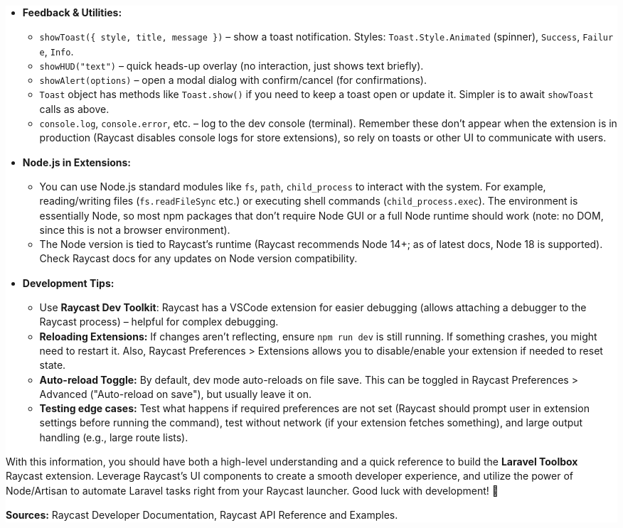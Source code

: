 * **Feedback & Utilities:**

    * `showToast({ style, title, message })` – show a toast notification. Styles: `Toast.Style.Animated` (spinner), `Success`, `Failure`, `Info`.
    * `showHUD("text")` – quick heads-up overlay (no interaction, just shows text briefly).
    * `showAlert(options)` – open a modal dialog with confirm/cancel (for confirmations).
    * `Toast` object has methods like `Toast.show()` if you need to keep a toast open or update it. Simpler is to await `showToast` calls as above.
    * `console.log`, `console.error`, etc. – log to the dev console (terminal). Remember these don’t appear when the extension is in production (Raycast disables console logs for store extensions), so rely on toasts or other UI to communicate with users.

* **Node.js in Extensions:**

    * You can use Node.js standard modules like `fs`, `path`, `child_process` to interact with the system. For example, reading/writing files (`fs.readFileSync` etc.) or executing shell commands (`child_process.exec`). The environment is essentially Node, so most npm packages that don’t require Node GUI or a full Node runtime should work (note: no DOM, since this is not a browser environment).
    * The Node version is tied to Raycast’s runtime (Raycast recommends Node 14+; as of latest docs, Node 18 is supported). Check Raycast docs for any updates on Node version compatibility.

* **Development Tips:**

    * Use **Raycast Dev Toolkit**: Raycast has a VSCode extension for easier debugging (allows attaching a debugger to the Raycast process) – helpful for complex debugging.
    * **Reloading Extensions:** If changes aren’t reflecting, ensure `npm run dev` is still running. If something crashes, you might need to restart it. Also, Raycast Preferences > Extensions allows you to disable/enable your extension if needed to reset state.
    * **Auto-reload Toggle:** By default, dev mode auto-reloads on file save. This can be toggled in Raycast Preferences > Advanced ("Auto-reload on save"), but usually leave it on.
    * **Testing edge cases:** Test what happens if required preferences are not set (Raycast should prompt user in extension settings before running the command), test without network (if your extension fetches something), and large output handling (e.g., large route lists).

With this information, you should have both a high-level understanding and a quick reference to build the **Laravel Toolbox** Raycast extension. Leverage Raycast’s UI components to create a smooth developer experience, and utilize the power of Node/Artisan to automate Laravel tasks right from your Raycast launcher. Good luck with development! 🚀

**Sources:** Raycast Developer Documentation, Raycast API Reference and Examples.
